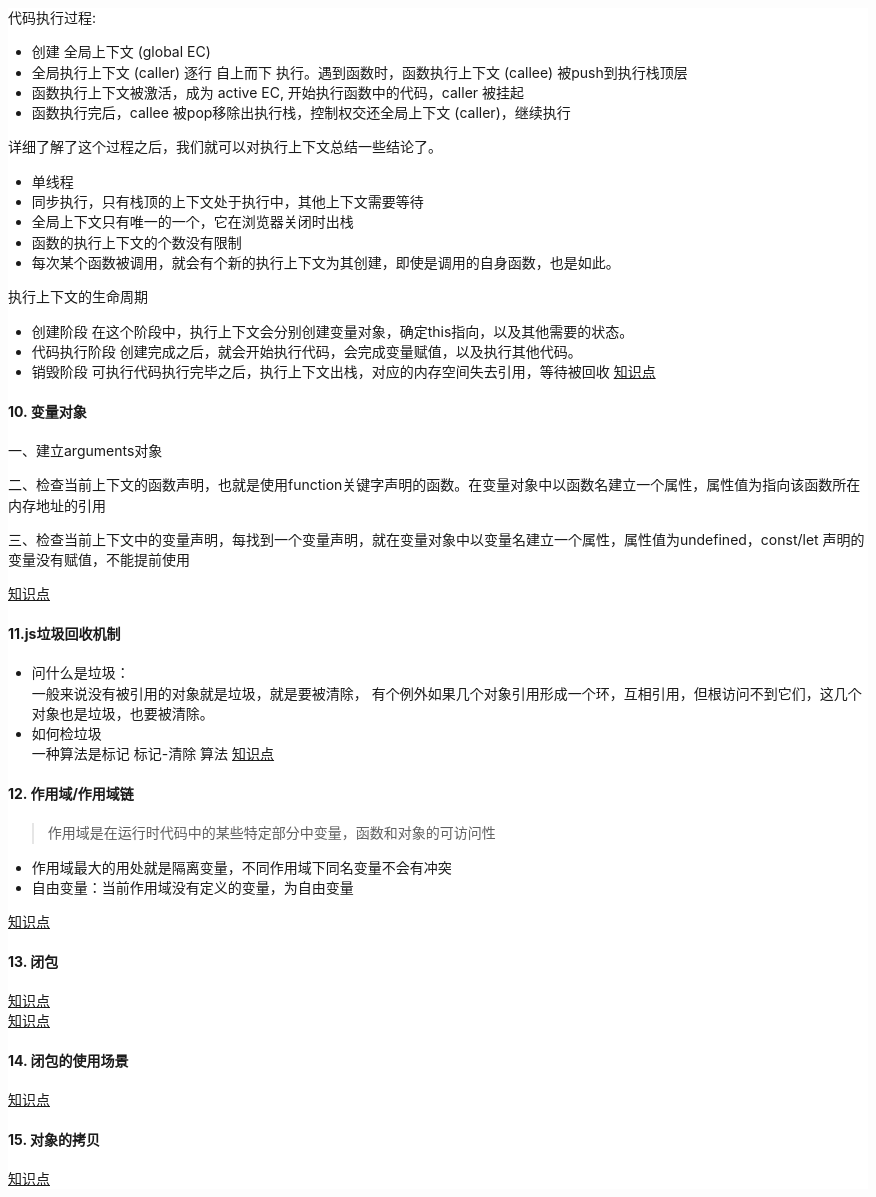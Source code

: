 代码执行过程:  
* 创建 全局上下文 (global EC)
* 全局执行上下文 (caller) 逐行 自上而下 执行。遇到函数时，函数执行上下文 (callee) 被push到执行栈顶层
* 函数执行上下文被激活，成为 active EC, 开始执行函数中的代码，caller 被挂起
* 函数执行完后，callee 被pop移除出执行栈，控制权交还全局上下文 (caller)，继续执行

详细了解了这个过程之后，我们就可以对执行上下文总结一些结论了。
* 单线程
* 同步执行，只有栈顶的上下文处于执行中，其他上下文需要等待
* 全局上下文只有唯一的一个，它在浏览器关闭时出栈
* 函数的执行上下文的个数没有限制
* 每次某个函数被调用，就会有个新的执行上下文为其创建，即使是调用的自身函数，也是如此。


执行上下文的生命周期
* 创建阶段
   在这个阶段中，执行上下文会分别创建变量对象，确定this指向，以及其他需要的状态。
* 代码执行阶段
   创建完成之后，就会开始执行代码，会完成变量赋值，以及执行其他代码。
* 销毁阶段
   可执行代码执行完毕之后，执行上下文出栈，对应的内存空间失去引用，等待被回收
[知识点](https://www.jianshu.com/p/a6d37c77e8db)  

#### 10. 变量对象
一、建立arguments对象  

二、检查当前上下文的函数声明，也就是使用function关键字声明的函数。在变量对象中以函数名建立一个属性，属性值为指向该函数所在内存地址的引用   

三、检查当前上下文中的变量声明，每找到一个变量声明，就在变量对象中以变量名建立一个属性，属性值为undefined，const/let 声明的变量没有赋值，不能提前使用

[知识点](https://www.jianshu.com/p/330b1505e41d)  

#### 11.js垃圾回收机制
* 问什么是垃圾：  
   一般来说没有被引用的对象就是垃圾，就是要被清除， 有个例外如果几个对象引用形成一个环，互相引用，但根访问不到它们，这几个对象也是垃圾，也要被清除。
* 如何检垃圾  
   一种算法是标记 标记-清除 算法
[知识点](https://segmentfault.com/a/1190000018605776)


#### 12. 作用域/作用域链  
> 作用域是在运行时代码中的某些特定部分中变量，函数和对象的可访问性  
* 作用域最大的用处就是隔离变量，不同作用域下同名变量不会有冲突
* 自由变量：当前作用域没有定义的变量，为自由变量 

[知识点](https://www.cnblogs.com/fundebug/p/10535230.html)  

#### 13. 闭包 
[知识点](https://github.com/xxwhca/knowledge/blob/main/01-%E9%97%AD%E5%8C%85.md)  
[知识点](http://www.ruanyifeng.com/blog/2009/08/learning_javascript_closures.html)  

#### 14. 闭包的使用场景
[知识点](https://www.cnblogs.com/gg-qq/p/11399152.html)

#### 15. 对象的拷贝
[知识点](https://segmentfault.com/a/1190000019977308)  
